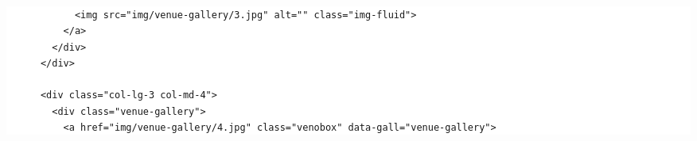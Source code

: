                 <img src="img/venue-gallery/3.jpg" alt="" class="img-fluid">
              </a>
            </div>
          </div>

          <div class="col-lg-3 col-md-4">
            <div class="venue-gallery">
              <a href="img/venue-gallery/4.jpg" class="venobox" data-gall="venue-gallery">